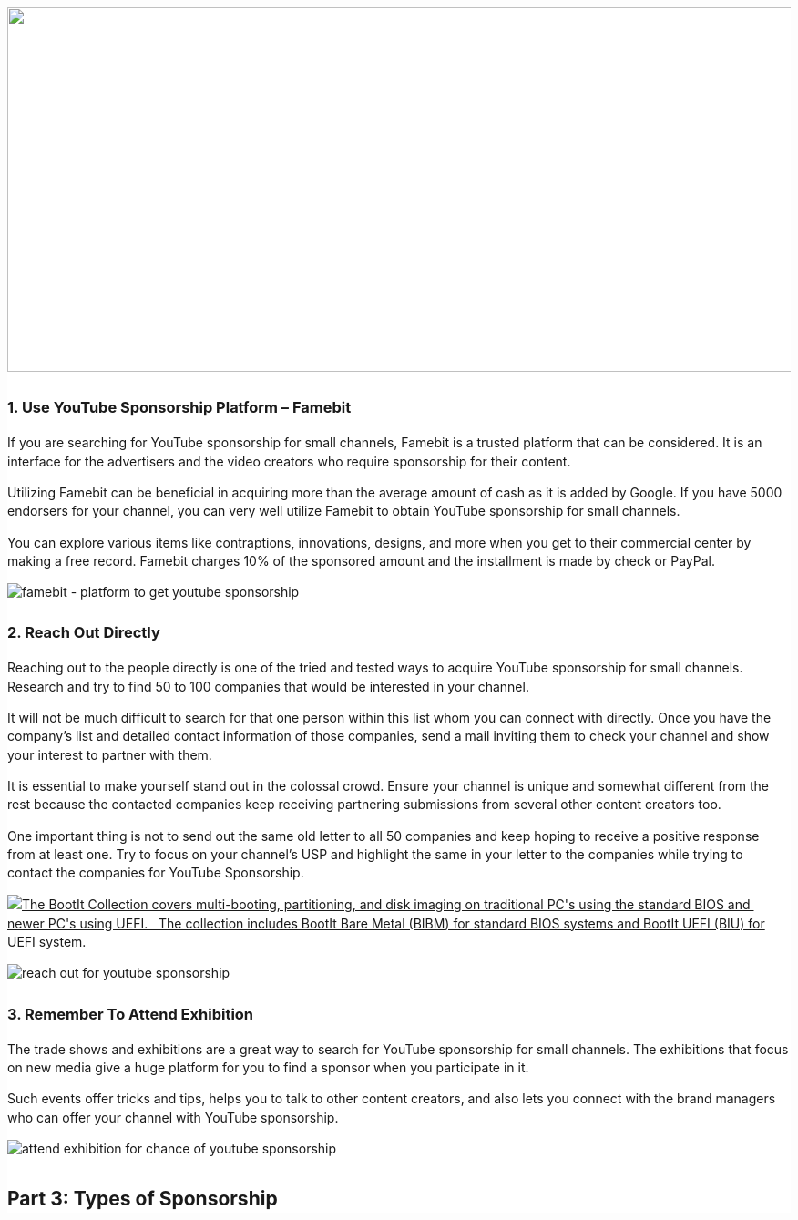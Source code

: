 
<a href="https://aidotcom.pxf.io/c/5597632/2086436/19576" target="_top" id="2086436"><img src="//a.impactradius-go.com/display-ad/19576-2086436" border="0" alt="" width="1500" height="400"/></a><img height="0" width="0" src="https://imp.pxf.io/i/5597632/2086436/19576" style="position:absolute;visibility:hidden;" border="0" />

### 1\. Use YouTube Sponsorship Platform – Famebit

If you are searching for YouTube sponsorship for small channels, Famebit is a trusted platform that can be considered. It is an interface for the advertisers and the video creators who require sponsorship for their content.

Utilizing Famebit can be beneficial in acquiring more than the average amount of cash as it is added by Google. If you have 5000 endorsers for your channel, you can very well utilize Famebit to obtain YouTube sponsorship for small channels.

You can explore various items like contraptions, innovations, designs, and more when you get to their commercial center by making a free record. Famebit charges 10% of the sponsored amount and the installment is made by check or PayPal.

![famebit - platform to get youtube sponsorship](https://images.wondershare.com/filmora/article-images/famebit.JPG)

### 2\. Reach Out Directly

Reaching out to the people directly is one of the tried and tested ways to acquire YouTube sponsorship for small channels. Research and try to find 50 to 100 companies that would be interested in your channel.

It will not be much difficult to search for that one person within this list whom you can connect with directly. Once you have the company’s list and detailed contact information of those companies, send a mail inviting them to check your channel and show your interest to partner with them.

It is essential to make yourself stand out in the colossal crowd. Ensure your channel is unique and somewhat different from the rest because the contacted companies keep receiving partnering submissions from several other content creators too.

One important thing is not to send out the same old letter to all 50 companies and keep hoping to receive a positive response from at least one. Try to focus on your channel’s USP and highlight the same in your letter to the companies while trying to contact the companies for YouTube Sponsorship.


<a href="https://secure.2checkout.com/order/checkout.php?PRODS=45152810&QTY=1&AFFILIATE=108875&CART=1"> <img src="https://secure.avangate.com/images/merchant/842ca578342915ccb8ae069595ba7233/products/copy_bootit-ss1_178x139.jpg" border="0">The BootIt Collection covers multi-booting, partitioning, and disk imaging on traditional PC's using the standard BIOS and  newer PC's using UEFI.   The collection includes BootIt Bare Metal (BIBM) for standard BIOS systems and BootIt UEFI (BIU) for UEFI system. 
</a>

![reach out for youtube sponsorship](https://images.wondershare.com/filmora/article-images/reach-out.JPG)

### 3\. Remember To Attend Exhibition

The trade shows and exhibitions are a great way to search for YouTube sponsorship for small channels. The exhibitions that focus on new media give a huge platform for you to find a sponsor when you participate in it.

Such events offer tricks and tips, helps you to talk to other content creators, and also lets you connect with the brand managers who can offer your channel with YouTube sponsorship.

![attend exhibition for chance of youtube sponsorship](https://images.wondershare.com/filmora/article-images/exhibition.JPG)

## Part 3: Types of Sponsorship
